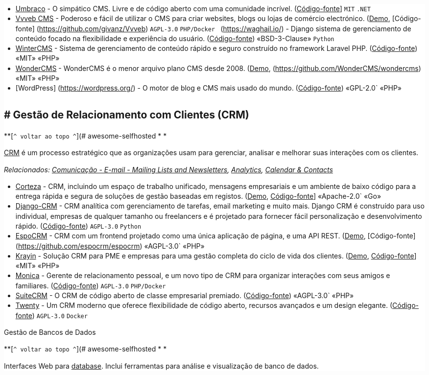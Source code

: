 - [Umbraco](https://umbraco.com/) - O simpático CMS. Livre e de código aberto com uma comunidade incrível. ([Código-fonte](https://github.com/umbraco/Umbraco-CMS)] `MIT` `.NET`
- [Vvveb CMS](https://www.vvveb.com) - Poderoso e fácil de utilizar o CMS para criar websites, blogs ou lojas de comércio electrónico. ([Demo](https://demo.vvveb.com), [Código-fonte] (https://github.com/givanz/Vvveb) `AGPL-3.0` `PHP/Docker `
(https://waghail.io/) - Django sistema de gerenciamento de conteúdo focado na flexibilidade e experiência do usuário. ([Código-fonte](https://github.com/waghtail/waghtail)) «BSD-3-Clause» `Python `
- [WinterCMS](https://wintercms.com/) - Sistema de gerenciamento de conteúdo rápido e seguro construído no framework Laravel PHP. ([Código-fonte](https://github.com/wintercms/winter)) «MIT» «PHP»
- [WonderCMS](https://www.wondercms.com) - WonderCMS é o menor arquivo plano CMS desde 2008. ([Demo](https://www.wondercms.com/demo), (https://github.com/WonderCMS/wondercms) «MIT» «PHP»
- [WordPress] (https://wordpress.org/) - O motor de blog e CMS mais usado do mundo. ([Código-fonte](https://github.com/WordPress/WordPress)) «GPL-2.0` «PHP»


## # Gestão de Relacionamento com Clientes (CRM)

**[`^ voltar ao topo ^`](# awesome-selfhosted * *

[CRM](https://en.wikipedia.org/wiki/Customer_relationship_management) é um processo estratégico que as organizações usam para gerenciar, analisar e melhorar suas interações com os clientes.

_Relacionados: [Comunicação - E-mail - Mailing Lists and Newsletters](#communication---email--mailing-lists-and-newsletters), [Analytics](#analytics), [Calendar & Contacts](#calendar--contacts)_

- [Corteza](https://docs.cortezaproject.org) - CRM, incluindo um espaço de trabalho unificado, mensagens empresariais e um ambiente de baixo código para a entrega rápida e segura de soluções de gestão baseadas em registos. ([Demo](https://latest.cortezaproject.org), [Código-fonte](https://github.com/cortezaproject/corteza)] «Apache-2.0` «Go»
- [Django-CRM](https://DjangoCRM.github.io/info/) - CRM analítica com gerenciamento de tarefas, email marketing e muito mais. Django CRM é construído para uso individual, empresas de qualquer tamanho ou freelancers e é projetado para fornecer fácil personalização e desenvolvimento rápido. ([Código-fonte](https://github.com/DjangoCRM/django-crm)) `AGPL-3.0` `Python `
- [EspoCRM](https://www.espocrm.com/) - CRM com um frontend projetado como uma única aplicação de página, e uma API REST. ([Demo](https://demo.espocrm.com/), [Código-fonte] (https://github.com/espocrm/espocrm) «AGPL-3.0` «PHP»
- [Krayin](https://krayincrm.com/) - Solução CRM para PME e empresas para uma gestão completa do ciclo de vida dos clientes. ([Demo](https://demo.krayincrm.com/), [Código-fonte](https://github.com/krayin/laravel-crm)] «MIT» «PHP»
- [Monica](https://monicahq.com/) - Gerente de relacionamento pessoal, e um novo tipo de CRM para organizar interações com seus amigos e familiares. ([Código-fonte](https://github.com/monicahq/monica)) `AGPL-3.0` `PHP/Docker `
- [SuiteCRM](https://suitecrm.com) - O CRM de código aberto de classe empresarial premiado. ([Código-fonte](https://github.com/SuiteCRM/SuiteCRM)) «AGPL-3.0` «PHP»
- [Twenty](https://twenty.com) - Um CRM moderno que oferece flexibilidade de código aberto, recursos avançados e um design elegante. ([Código-fonte](https://github.com/twentyhq/twenty)) `AGPL-3.0` `Docker `


Gestão de Bancos de Dados

**[`^ voltar ao topo ^`](# awesome-selfhosted * *

Interfaces Web para [database](https://en.wikipedia.org/wiki/Database). Inclui ferramentas para análise e visualização de banco de dados.
